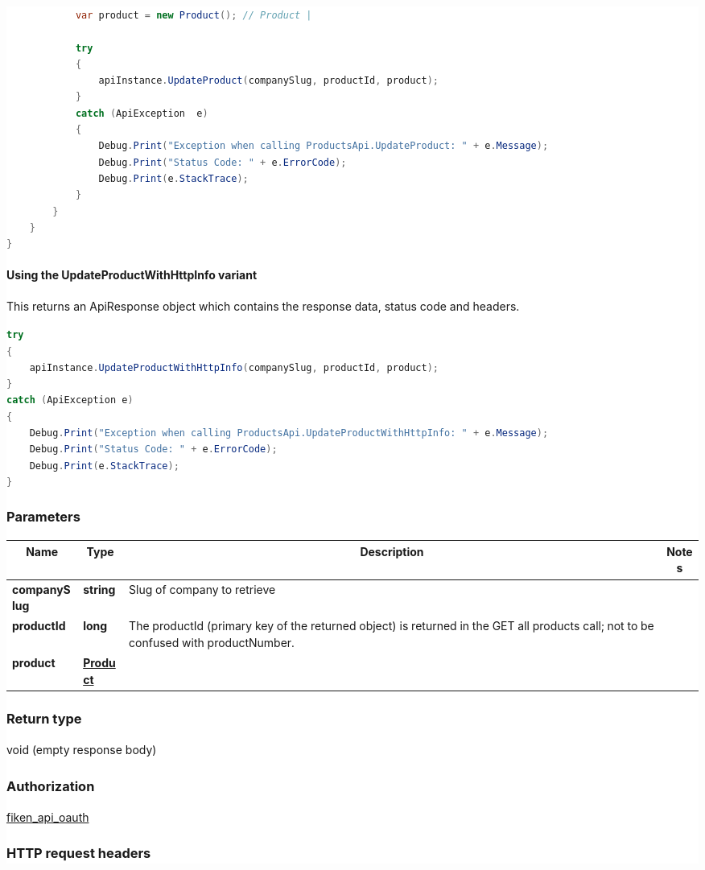 ```csharp
            var product = new Product(); // Product | 

            try
            {
                apiInstance.UpdateProduct(companySlug, productId, product);
            }
            catch (ApiException  e)
            {
                Debug.Print("Exception when calling ProductsApi.UpdateProduct: " + e.Message);
                Debug.Print("Status Code: " + e.ErrorCode);
                Debug.Print(e.StackTrace);
            }
        }
    }
}
```

#### Using the UpdateProductWithHttpInfo variant
This returns an ApiResponse object which contains the response data, status code and headers.

```csharp
try
{
    apiInstance.UpdateProductWithHttpInfo(companySlug, productId, product);
}
catch (ApiException e)
{
    Debug.Print("Exception when calling ProductsApi.UpdateProductWithHttpInfo: " + e.Message);
    Debug.Print("Status Code: " + e.ErrorCode);
    Debug.Print(e.StackTrace);
}
```

### Parameters

| Name | Type | Description | Notes |
|------|------|-------------|-------|
| **companySlug** | **string** | Slug of company to retrieve |  |
| **productId** | **long** | The productId (primary key of the returned object) is returned in the GET all products call; not to be confused with productNumber.  |  |
| **product** | [**Product**](Product.md) |  |  |

### Return type

void (empty response body)

### Authorization

[fiken_api_oauth](../README.md#fiken_api_oauth)

### HTTP request headers
